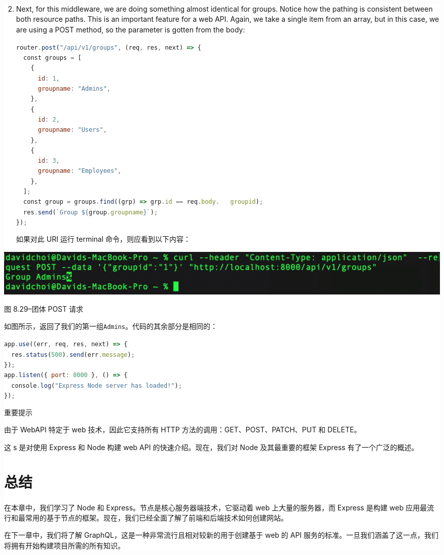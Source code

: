 2.  Next, for this middleware, we are doing something almost identical for groups. Notice how the pathing is consistent between both resource paths. This is an important feature for a web API. Again, we take a single item from an array, but in this case, we are using a POST method, so the parameter is gotten from the body:

    ```js
    router.post("/api/v1/groups", (req, res, next) => {
      const groups = [
        {
          id: 1,
          groupname: "Admins",
        },
        {
          id: 2,
          groupname: "Users",
        },
        {
          id: 3,
          groupname: "Employees",
        },
      ];
      const group = groups.find((grp) => grp.id == req.body.   groupid);
      res.send(`Group ${group.groupname}`);
    });
    ```

    如果对此 URI 运行 terminal 命令，则应看到以下内容：

![Figure 8.29 – Group POST request ](img/Figure_8.29_B15508.jpg)

图 8.29–团体 POST 请求

如图所示，返回了我们的第一组`Admins`。代码的其余部分是相同的：

```js
app.use((err, req, res, next) => {
  res.status(500).send(err.message);
});
app.listen({ port: 8000 }, () => {
  console.log("Express Node server has loaded!");
});
```

重要提示

由于 WebAPI 特定于 web 技术，因此它支持所有 HTTP 方法的调用：GET、POST、PATCH、PUT 和 DELETE。

这 s 是对使用 Express 和 Node 构建 web API 的快速介绍。现在，我们对 Node 及其最重要的框架 Express 有了一个广泛的概述。

# 总结

在本章中，我们学习了 Node 和 Express。节点是核心服务器端技术，它驱动着 web 上大量的服务器，而 Express 是构建 web 应用最流行和最常用的基于节点的框架。现在，我们已经全面了解了前端和后端技术如何创建网站。

在下一章中，我们将了解 GraphQL，这是一种非常流行且相对较新的用于创建基于 web 的 API 服务的标准。一旦我们涵盖了这一点，我们将拥有开始构建项目所需的所有知识。